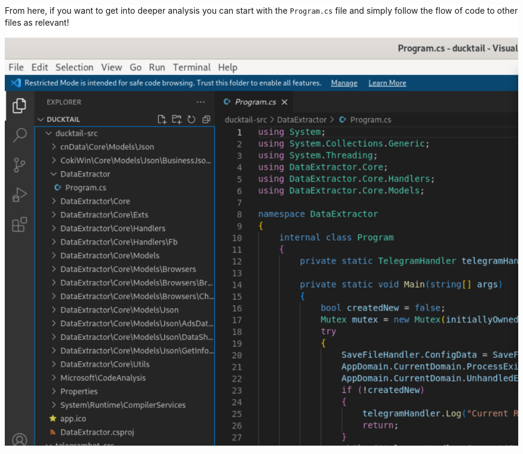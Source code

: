 From here, if you want to get into deeper analysis you can start with the `Program.cs` file and simply follow the flow of code to other files as relevant!

![DUCKTAIL code in VSCode](/assets/images/analyzing-net-core-single-file-ducktail/ducktail-vscode-analysis.png)

